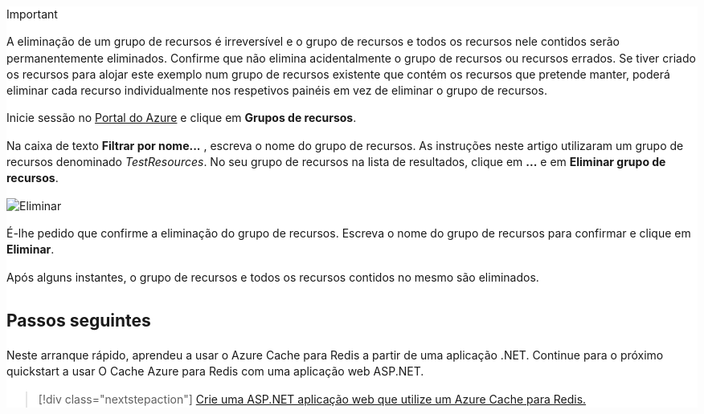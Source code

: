 > [!IMPORTANT]
> A eliminação de um grupo de recursos é irreversível e o grupo de recursos e todos os recursos nele contidos serão permanentemente eliminados. Confirme que não elimina acidentalmente o grupo de recursos ou recursos errados. Se tiver criado os recursos para alojar este exemplo num grupo de recursos existente que contém os recursos que pretende manter, poderá eliminar cada recurso individualmente nos respetivos painéis em vez de eliminar o grupo de recursos.
>

Inicie sessão no [Portal do Azure](https://portal.azure.com) e clique em **Grupos de recursos**.

Na caixa de texto **Filtrar por nome...** , escreva o nome do grupo de recursos. As instruções neste artigo utilizaram um grupo de recursos denominado *TestResources*. No seu grupo de recursos na lista de resultados, clique em **...** e em **Eliminar grupo de recursos**.

![Eliminar](./media/cache-dotnet-how-to-use-azure-redis-cache/cache-delete-resource-group.png)

É-lhe pedido que confirme a eliminação do grupo de recursos. Escreva o nome do grupo de recursos para confirmar e clique em **Eliminar**.

Após alguns instantes, o grupo de recursos e todos os recursos contidos no mesmo são eliminados.



<a name="next-steps"></a>

## <a name="next-steps"></a>Passos seguintes

Neste arranque rápido, aprendeu a usar o Azure Cache para Redis a partir de uma aplicação .NET. Continue para o próximo quickstart a usar O Cache Azure para Redis com uma aplicação web ASP.NET.

> [!div class="nextstepaction"]
> [Crie uma ASP.NET aplicação web que utilize um Azure Cache para Redis.](./cache-web-app-howto.md)


